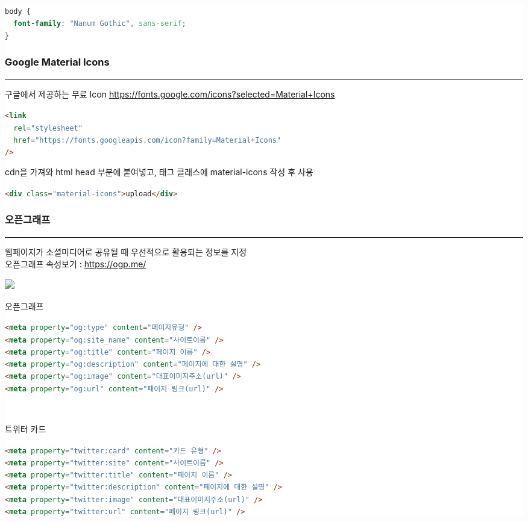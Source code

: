 ```css
body {
  font-family: "Nanum Gothic", sans-serif;
}
```

### Google Material Icons

<hr>

구글에서 제공하는 무료 Icon
https://fonts.google.com/icons?selected=Material+Icons

```html
<link
  rel="stylesheet"
  href="https://fonts.googleapis.com/icon?family=Material+Icons"
/>
```

cdn을 가져와 html head 부분에 붙여넣고, 태그 클래스에 material-icons 작성 후 사용

```html
<div class="material-icons">upload</div>
```

### 오픈그래프

<hr>

웹페이지가 소셜미디어로 공유될 때 우선적으로 활용되는 정보를 지정<br>
오픈그래프 속성보기 : https://ogp.me/

<img src="https://raw.githubusercontent.com/ParkYoungWoong/starbucks-vanilla-app/master/_assets/kakao_og_example.jpg" width="300px" />

<br>

오픈그래프

```html
<meta property="og:type" content="페이지유형" />
<meta property="og:site_name" content="사이트이름" />
<meta property="og:title" content="페이지 이름" />
<meta property="og:description" content="페이지에 대한 설명" />
<meta property="og:image" content="대표이미지주소(url)" />
<meta property="og:url" content="페이지 링크(url)" />
```

<br>

트위터 카드

```html
<meta property="twitter:card" content="카드 유형" />
<meta property="twitter:site" content="사이트이름" />
<meta property="twitter:title" content="페이지 이름" />
<meta property="twitter:description" content="페이지에 대한 설명" />
<meta property="twitter:image" content="대표이미지주소(url)" />
<meta property="twitter:url" content="페이지 링크(url)" />
```
